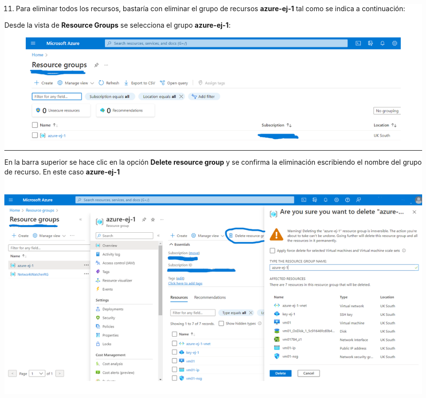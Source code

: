 11. Para eliminar todos los recursos, bastaría con eliminar el grupo de recursos **azure-ej-1** tal como se indica a continuación:

Desde la vista de **Resource Groups** se selecciona el grupo **azure-ej-1**:

<p align="center">
  <img width="772" height="213" src="./imagenes/vm/13_select_rg.png">
</p>

---

En la barra superior se hace clic en la opción **Delete resource group** y se confirma la eliminación escribiendo el nombre del grupo de recurso. En este caso **azure-ej-1**

<p align="center">
  <img width="955" height="427" src="./imagenes/vm/14_remove_rg.png">
</p>